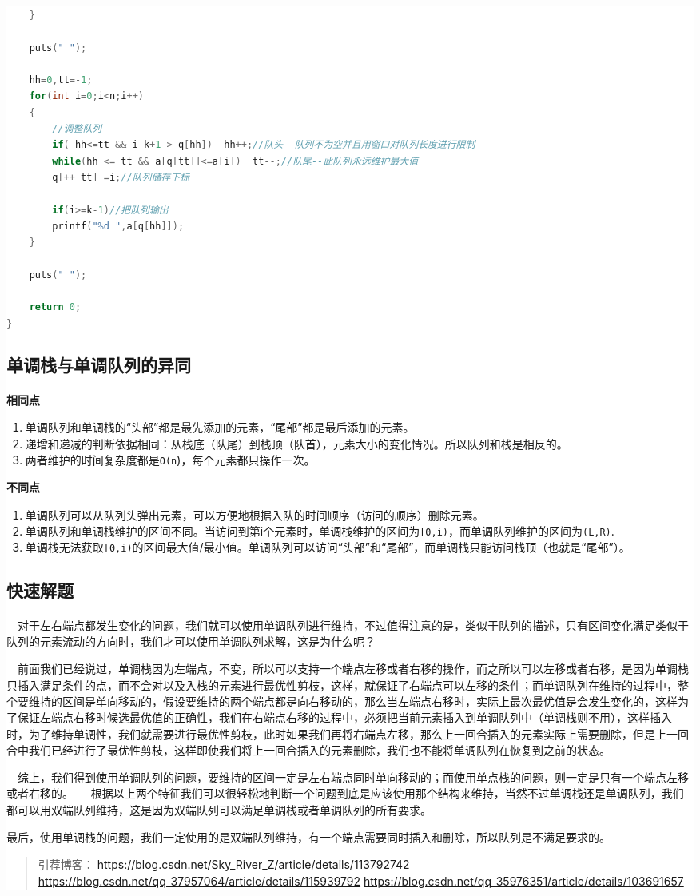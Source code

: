 ```c++
    }
    
    puts(" ");
    
    hh=0,tt=-1;
    for(int i=0;i<n;i++)
    {
        //调整队列
        if( hh<=tt && i-k+1 > q[hh])  hh++;//队头--队列不为空并且用窗口对队列长度进行限制
        while(hh <= tt && a[q[tt]]<=a[i])  tt--;//队尾--此队列永远维护最大值
        q[++ tt] =i;//队列储存下标
        
        if(i>=k-1)//把队列输出
        printf("%d ",a[q[hh]]);
    }
    
    puts(" ");
    
    return 0;
}
 ```
## 单调栈与单调队列的异同
**相同点**
1. 单调队列和单调栈的“头部”都是最先添加的元素，“尾部”都是最后添加的元素。
2. 递增和递减的判断依据相同：从栈底（队尾）到栈顶（队首），元素大小的变化情况。所以队列和栈是相反的。
3. 两者维护的时间复杂度都是`O(n`)，每个元素都只操作一次。
  
**不同点**
1. 单调队列可以从队列头弹出元素，可以方便地根据入队的时间顺序（访问的顺序）删除元素。
2. 单调队列和单调栈维护的区间不同。当访问到第i个元素时，单调栈维护的区间为`[0,i)`，而单调队列维护的区间为`(L,R)`.
3. 单调栈无法获取`[0,i)`的区间最大值/最小值。单调队列可以访问“头部”和“尾部”，而单调栈只能访问栈顶（也就是“尾部”）。
## 快速解题

 对于左右端点都发生变化的问题，我们就可以使用单调队列进行维持，不过值得注意的是，类似于队列的描述，只有区间变化满足类似于队列的元素流动的方向时，我们才可以使用单调队列求解，这是为什么呢？
  
 前面我们已经说过，单调栈因为左端点，不变，所以可以支持一个端点左移或者右移的操作，而之所以可以左移或者右移，是因为单调栈只插入满足条件的点，而不会对以及入栈的元素进行最优性剪枝，这样，就保证了右端点可以左移的条件；而单调队列在维持的过程中，整个要维持的区间是单向移动的，假设要维持的两个端点都是向右移动的，那么当左端点右移时，实际上最次最优值是会发生变化的，这样为了保证左端点右移时候选最优值的正确性，我们在右端点右移的过程中，必须把当前元素插入到单调队列中（单调栈则不用），这样插入时，为了维持单调性，我们就需要进行最优性剪枝，此时如果我们再将右端点左移，那么上一回合插入的元素实际上需要删除，但是上一回合中我们已经进行了最优性剪枝，这样即使我们将上一回合插入的元素删除，我们也不能将单调队列在恢复到之前的状态。
  
 综上，我们得到使用单调队列的问题，要维持的区间一定是左右端点同时单向移动的；而使用单点栈的问题，则一定是只有一个端点左移或者右移的。
 
  根据以上两个特征我们可以很轻松地判断一个问题到底是应该使用那个结构来维持，当然不过单调栈还是单调队列，我们都可以用双端队列维持，这是因为双端队列可以满足单调栈或者单调队列的所有要求。
  
  最后，使用单调栈的问题，我们一定使用的是双端队列维持，有一个端点需要同时插入和删除，所以队列是不满足要求的。
  
> 引荐博客：
  https://blog.csdn.net/Sky_River_Z/article/details/113792742
  https://blog.csdn.net/qq_37957064/article/details/115939792
  https://blog.csdn.net/qq_35976351/article/details/103691657